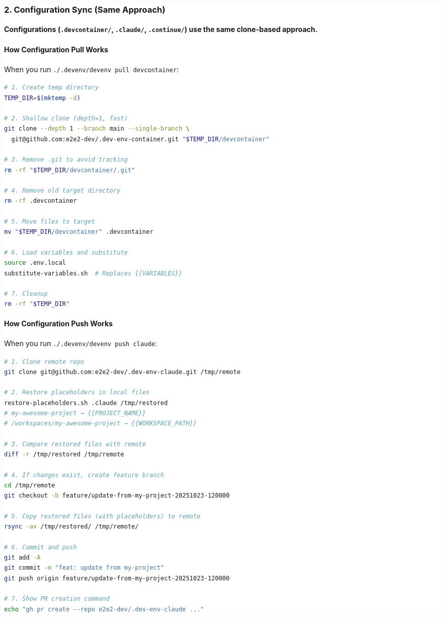 ### 2. Configuration Sync (Same Approach)

**Configurations (`.devcontainer/`, `.claude/`, `.continue/`) use the same clone-based approach.**

#### How Configuration Pull Works

When you run `./.devenv/devenv pull devcontainer`:

```bash
# 1. Create temp directory
TEMP_DIR=$(mktemp -d)

# 2. Shallow clone (depth=1, fast)
git clone --depth 1 --branch main --single-branch \
  git@github.com:e2e2-dev/.dev-env-container.git "$TEMP_DIR/devcontainer"

# 3. Remove .git to avoid tracking
rm -rf "$TEMP_DIR/devcontainer/.git"

# 4. Remove old target directory
rm -rf .devcontainer

# 5. Move files to target
mv "$TEMP_DIR/devcontainer" .devcontainer

# 6. Load variables and substitute
source .env.local
substitute-variables.sh  # Replaces {{VARIABLES}}

# 7. Cleanup
rm -rf "$TEMP_DIR"
```

#### How Configuration Push Works

When you run `./.devenv/devenv push claude`:

```bash
# 1. Clone remote repo
git clone git@github.com:e2e2-dev/.dev-env-claude.git /tmp/remote

# 2. Restore placeholders in local files
restore-placeholders.sh .claude /tmp/restored
# my-awesome-project → {{PROJECT_NAME}}
# /workspaces/my-awesome-project → {{WORKSPACE_PATH}}

# 3. Compare restored files with remote
diff -r /tmp/restored /tmp/remote

# 4. If changes exist, create feature branch
cd /tmp/remote
git checkout -b feature/update-from-my-project-20251023-120000

# 5. Copy restored files (with placeholders) to remote
rsync -av /tmp/restored/ /tmp/remote/

# 6. Commit and push
git add -A
git commit -m "feat: update from my-project"
git push origin feature/update-from-my-project-20251023-120000

# 7. Show PR creation command
echo "gh pr create --repo e2e2-dev/.dev-env-claude ..."
```
